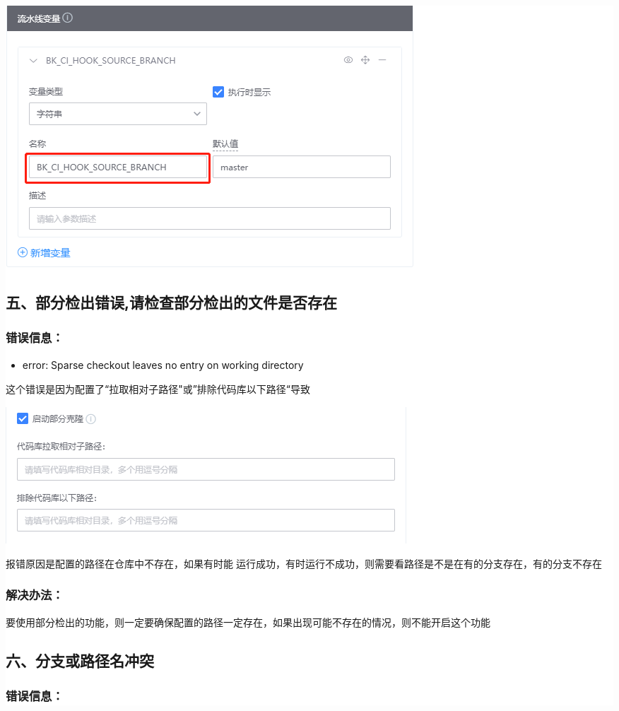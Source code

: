 ![img](images/pipelineVariable.png)

## 五、部分检出错误,请检查部分检出的文件是否存在

### 错误信息：

- error: Sparse checkout leaves no entry on working directory

这个错误是因为配置了“拉取相对子路径"或”排除代码库以下路径“导致

![img](images/sparseCheckoutConfig.png)

报错原因是配置的路径在仓库中不存在，如果有时能 运行成功，有时运行不成功，则需要看路径是不是在有的分支存在，有的分支不存在

### 解决办法：

要使用部分检出的功能，则一定要确保配置的路径一定存在，如果出现可能不存在的情况，则不能开启这个功能

## 六、分支或路径名冲突

### 错误信息：
